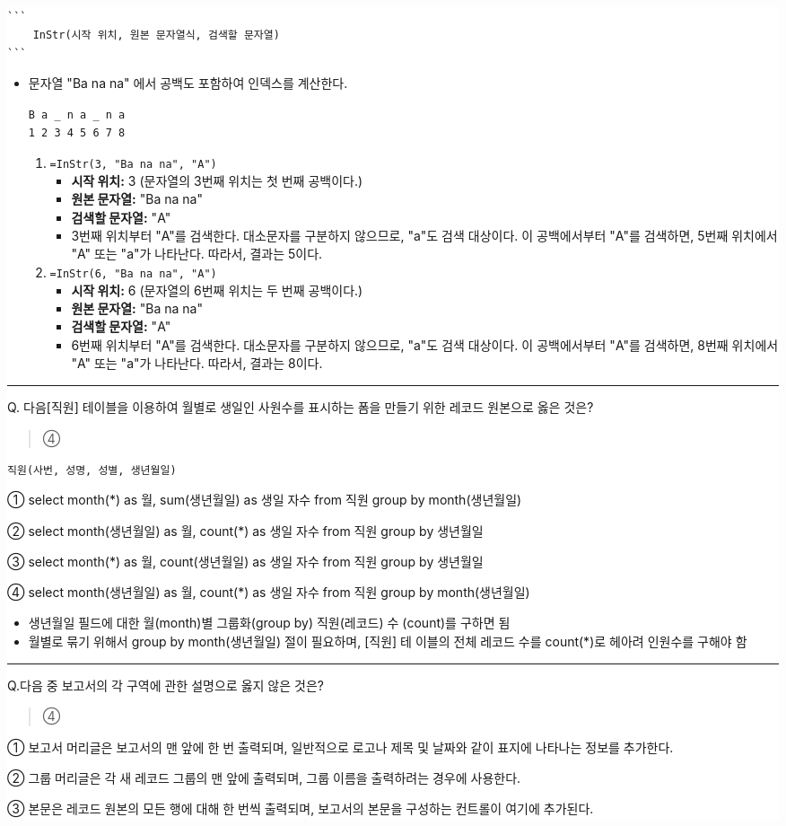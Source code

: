     ```
    	InStr(시작 위치, 원본 문자열식, 검색할 문자열)
    ```
    
- 문자열 "Ba na na" 에서 공백도 포함하여 인덱스를 계산한다.
    
    ```
    B a _ n a _ n a
    1 2 3 4 5 6 7 8
    ```
    
    1. `=InStr(3, "Ba na na", "A")`
        - **시작 위치:** 3 (문자열의 3번째 위치는 첫 번째 공백이다.)
        - **원본 문자열:** "Ba na na"
        - **검색할 문자열:** "A"
        - 3번째 위치부터 "A"를 검색한다. 대소문자를 구분하지 않으므로, "a"도 검색 대상이다. 이 공백에서부터 "A"를 검색하면, 5번째 위치에서 "A" 또는 "a"가 나타난다. 따라서, 결과는 5이다.
    2. `=InStr(6, "Ba na na", "A")`
        - **시작 위치:** 6 (문자열의 6번째 위치는 두 번째 공백이다.)
        - **원본 문자열:** "Ba na na"
        - **검색할 문자열:** "A"
        - 6번째 위치부터 "A"를 검색한다. 대소문자를 구분하지 않으므로, "a"도 검색 대상이다. 이 공백에서부터 "A"를 검색하면, 8번째 위치에서 "A" 또는 "a"가 나타난다. 따라서, 결과는 8이다.

---

Q. 다음[직원] 테이블을 이용하여 월별로 생일인 사원수를 표시하는 폼을 만들기 위한 레코드 원본으로 옳은 것은?

> ④
> 

```
직원(사번, 성명, 성별, 생년월일)
```

① select month(*) as 월, sum(생년월일) as 생일 자수 from 직원 group by month(생년월일)

② select month(생년월일) as 월, count(*) as 생일 자수 from 직원 group by 생년월일

③ select month(*) as 월, count(생년월일) as 생일 자수 from 직원 group by 생년월일

④ select month(생년월일) as 월, count(*) as 생일 자수 from 직원 group by month(생년월일)


- 생년월일 필드에 대한 월(month)별 그룹화(group by) 직원(레코드) 수 (count)를 구하면 됨
- 월별로 묶기 위해서 group by month(생년월일) 절이 필요하며, [직원] 테 이블의 전체 레코드 수를 count(*)로 헤아려 인원수를 구해야 함

---

Q.다음 중 보고서의 각 구역에 관한 설명으로 옳지 않은 것은?

> ④
> 

① 보고서 머리글은 보고서의 맨 앞에 한 번 출력되며, 일반적으로 로고나 제목 및 날짜와 같이 표지에 나타나는 정보를 추가한다.

② 그룹 머리글은 각 새 레코드 그룹의 맨 앞에 출력되며, 그룹 이름을 출력하려는 경우에 사용한다.

③ 본문은 레코드 원본의 모든 행에 대해 한 번씩 출력되며, 보고서의 본문을 구성하는 컨트롤이 여기에 추가된다.
